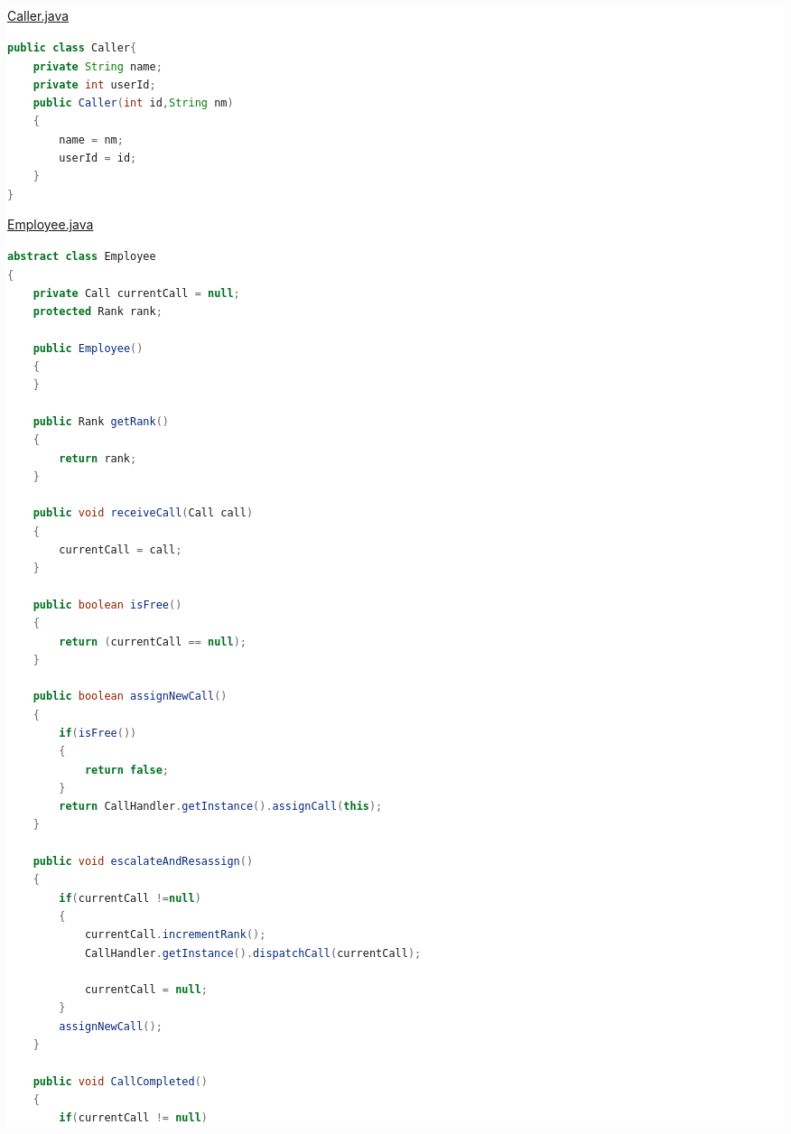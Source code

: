 [Caller.java](https://github.com/patricknyu/CtCInterview/blob/master/ch_8/8_2/Caller.java)

```java
public class Caller{
	private String name;
	private int userId;
	public Caller(int id,String nm)
	{
		name = nm;
		userId = id;
	}
}
```

[Employee.java](https://github.com/patricknyu/CtCInterview/blob/master/ch_8/8_2/Employee.java)

```java
abstract class Employee
{
	private Call currentCall = null;
	protected Rank rank;

	public Employee()
	{
	}

	public Rank getRank()
	{
		return rank;
	}

	public void receiveCall(Call call)
	{
		currentCall = call;
	}

	public boolean isFree()
	{
		return (currentCall == null);
	}

	public boolean assignNewCall()
	{
		if(isFree())
		{
			return false;
		}
		return CallHandler.getInstance().assignCall(this);
	}

	public void escalateAndResassign()
	{
		if(currentCall !=null)
		{
			currentCall.incrementRank();
			CallHandler.getInstance().dispatchCall(currentCall);

			currentCall = null;
		}
		assignNewCall();
	}

	public void CallCompleted()
	{
		if(currentCall != null)
```